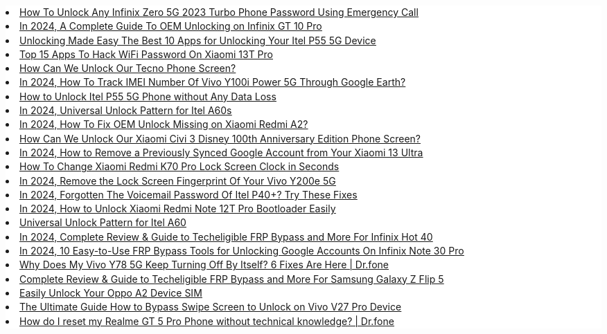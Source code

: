 <li><a href="https://unlock-android.techidaily.com/how-to-unlock-any-infinix-zero-5g-2023-turbo-phone-password-using-emergency-call-by-drfone-android/"><u>How To Unlock Any Infinix Zero 5G 2023 Turbo Phone Password Using Emergency Call</u></a></li>
<li><a href="https://unlock-android.techidaily.com/in-2024-a-complete-guide-to-oem-unlocking-on-infinix-gt-10-pro-by-drfone-android/"><u>In 2024, A Complete Guide To OEM Unlocking on Infinix GT 10 Pro</u></a></li>
<li><a href="https://unlock-android.techidaily.com/unlocking-made-easy-the-best-10-apps-for-unlocking-your-itel-p55-5g-device-by-drfone-android/"><u>Unlocking Made Easy The Best 10 Apps for Unlocking Your Itel P55 5G Device</u></a></li>
<li><a href="https://unlock-android.techidaily.com/top-15-apps-to-hack-wifi-password-on-xiaomi-13t-pro-by-drfone-android/"><u>Top 15 Apps To Hack WiFi Password On Xiaomi 13T Pro</u></a></li>
<li><a href="https://unlock-android.techidaily.com/how-can-we-unlock-our-tecno-phone-screen-by-drfone-android/"><u>How Can We Unlock Our Tecno Phone Screen?</u></a></li>
<li><a href="https://unlock-android.techidaily.com/in-2024-how-to-track-imei-number-of-vivo-y100i-power-5g-through-google-earth-by-drfone-android/"><u>In 2024, How To Track IMEI Number Of Vivo Y100i Power 5G Through Google Earth?</u></a></li>
<li><a href="https://unlock-android.techidaily.com/how-to-unlock-itel-p55-5g-phone-without-any-data-loss-by-drfone-android/"><u>How to Unlock Itel P55 5G Phone without Any Data Loss</u></a></li>
<li><a href="https://unlock-android.techidaily.com/in-2024-universal-unlock-pattern-for-itel-a60s-by-drfone-android/"><u>In 2024, Universal Unlock Pattern for Itel A60s</u></a></li>
<li><a href="https://unlock-android.techidaily.com/in-2024-how-to-fix-oem-unlock-missing-on-xiaomi-redmi-a2-by-drfone-android/"><u>In 2024, How To Fix OEM Unlock Missing on Xiaomi Redmi A2?</u></a></li>
<li><a href="https://unlock-android.techidaily.com/how-can-we-unlock-our-xiaomi-civi-3-disney-100th-anniversary-edition-phone-screen-by-drfone-android/"><u>How Can We Unlock Our Xiaomi Civi 3 Disney 100th Anniversary Edition Phone Screen?</u></a></li>
<li><a href="https://unlock-android.techidaily.com/in-2024-how-to-remove-a-previously-synced-google-account-from-your-xiaomi-13-ultra-by-drfone-android/"><u>In 2024, How to Remove a Previously Synced Google Account from Your Xiaomi 13 Ultra</u></a></li>
<li><a href="https://unlock-android.techidaily.com/how-to-change-xiaomi-redmi-k70-pro-lock-screen-clock-in-seconds-by-drfone-android/"><u>How To Change Xiaomi Redmi K70 Pro Lock Screen Clock in Seconds</u></a></li>
<li><a href="https://unlock-android.techidaily.com/in-2024-remove-the-lock-screen-fingerprint-of-your-vivo-y200e-5g-by-drfone-android/"><u>In 2024, Remove the Lock Screen Fingerprint Of Your Vivo Y200e 5G</u></a></li>
<li><a href="https://unlock-android.techidaily.com/in-2024-forgotten-the-voicemail-password-of-itel-p40plus-try-these-fixes-by-drfone-android/"><u>In 2024, Forgotten The Voicemail Password Of Itel P40+? Try These Fixes</u></a></li>
<li><a href="https://unlock-android.techidaily.com/in-2024-how-to-unlock-xiaomi-redmi-note-12t-pro-bootloader-easily-by-drfone-android/"><u>In 2024, How to Unlock Xiaomi Redmi Note 12T Pro Bootloader Easily</u></a></li>
<li><a href="https://unlock-android.techidaily.com/universal-unlock-pattern-for-itel-a60-by-drfone-android/"><u>Universal Unlock Pattern for Itel A60</u></a></li>
<li><a href="https://unlock-android.techidaily.com/in-2024-complete-review-and-guide-to-techeligible-frp-bypass-and-more-for-infinix-hot-40-by-drfone-android/"><u>In 2024, Complete Review & Guide to Techeligible FRP Bypass and More For Infinix Hot 40</u></a></li>
<li><a href="https://unlock-android.techidaily.com/in-2024-10-easy-to-use-frp-bypass-tools-for-unlocking-google-accounts-on-infinix-note-30-pro-by-drfone-android/"><u>In 2024, 10 Easy-to-Use FRP Bypass Tools for Unlocking Google Accounts On Infinix Note 30 Pro</u></a></li>
<li><a href="https://howto.techidaily.com/why-does-my-vivo-y78-5g-keep-turning-off-by-itself-6-fixes-are-here-drfone-by-drfone-fix-android-problems-fix-android-problems/"><u>Why Does My Vivo Y78 5G Keep Turning Off By Itself? 6 Fixes Are Here | Dr.fone</u></a></li>
<li><a href="https://android-unlock.techidaily.com/complete-review-and-guide-to-techeligible-frp-bypass-and-more-for-samsung-galaxy-z-flip-5-by-drfone-android/"><u>Complete Review & Guide to Techeligible FRP Bypass and More For Samsung Galaxy Z Flip 5</u></a></li>
<li><a href="https://sim-unlock.techidaily.com/easily-unlock-your-oppo-a2-device-sim-by-drfone-android/"><u>Easily Unlock Your Oppo A2 Device SIM</u></a></li>
<li><a href="https://android-unlock.techidaily.com/the-ultimate-guide-how-to-bypass-swipe-screen-to-unlock-on-vivo-v27-pro-device-by-drfone-android/"><u>The Ultimate Guide How to Bypass Swipe Screen to Unlock on Vivo V27 Pro Device</u></a></li>
<li><a href="https://techidaily.com/how-do-i-reset-my-realme-gt-5-pro-phone-without-technical-knowledge-drfone-by-drfone-reset-android-reset-android/"><u>How do I reset my Realme GT 5 Pro Phone without technical knowledge? | Dr.fone</u></a></li>